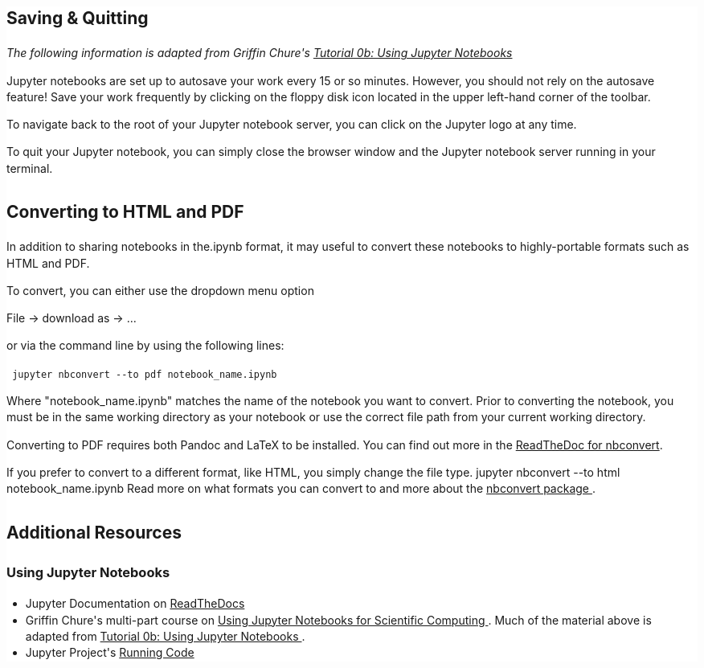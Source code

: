 ## Saving & Quitting

*The following information is adapted from Griffin Chure's <a href="http://bi1.caltech.edu/code/t0b_jupyter_notebooks.html" target="_blank"> Tutorial 0b: Using Jupyter Notebooks</a>*

Jupyter notebooks are set up to autosave your work every 15 or so minutes. 
However, you should not rely on the autosave feature! Save your work frequently 
by clicking on the floppy disk icon located in the upper left-hand corner of the 
toolbar.

To navigate back to the root of your Jupyter notebook server, you can click on 
the Jupyter logo at any time.

To quit your Jupyter notebook, you can simply close the browser window and the 
Jupyter notebook server running in your terminal. 

## Converting to HTML and PDF

In addition to sharing notebooks in the.ipynb format, it may useful to convert 
these notebooks to highly-portable formats such as HTML and PDF.

To convert, you can either use the dropdown menu option 

File -> download as -> ... 

or via the command line by using the following lines:

	 jupyter nbconvert --to pdf notebook_name.ipynb 

Where "notebook_name.ipynb" matches the name of the notebook you want to convert. Prior to 
converting the notebook, you must be in the same working directory as your notebook or use
the correct file path from your current working directory. 

Converting to PDF requires both Pandoc and LaTeX to be installed. You can find 
out more in the <a href="https://nbconvert.readthedocs.io/en/latest/usage.html#" target="_blank">ReadTheDoc for nbconvert</a>. 

If you prefer to convert to a different format, like HTML, you simply change the 
file type. 
	 jupyter nbconvert --to html notebook_name.ipynb 
Read more on what formats you can convert to and more about the 
<a href="https://github.com/jupyter/nbconvert" target="_blank"> nbconvert package </a>. 


## Additional Resources

### Using Jupyter Notebooks

* Jupyter Documentation on <a href="https://jupyter.readthedocs.io/en/latest/index.html" target="_blank"> ReadTheDocs </a>
* Griffin Chure's multi-part course on 
<a href="http://bi1.caltech.edu/code/t0a_setting_up_python.html" target="_blank"> Using Jupyter Notebooks for Scientific Computing </a>. 
Much of the material above is adapted from 
<a href="http://bi1.caltech.edu/code/t0b_jupyter_notebooks.html" target="_blank"> Tutorial 0b: Using Jupyter Notebooks </a>. 
* Jupyter Project's <a href="https://nbviewer.jupyter.org/github/jupyter/notebook/blob/master/docs/source/examples/Notebook/Running%20Code.ipynb" target="_blank"> Running Code </a> 
